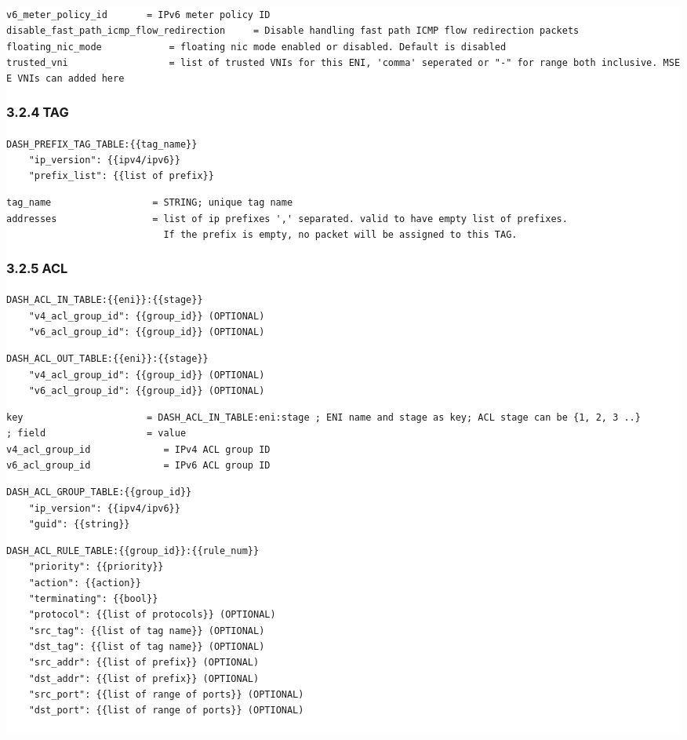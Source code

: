 ```
v6_meter_policy_id	     = IPv6 meter policy ID
disable_fast_path_icmp_flow_redirection     = Disable handling fast path ICMP flow redirection packets
floating_nic_mode            = floating nic mode enabled or disabled. Default is disabled
trusted_vni                  = list of trusted VNIs for this ENI, 'comma' seperated or "-" for range both inclusive. MSEE VNIs can added here
```

### 3.2.4 TAG

```
DASH_PREFIX_TAG_TABLE:{{tag_name}}
    "ip_version": {{ipv4/ipv6}}
    "prefix_list": {{list of prefix}}
```

```
tag_name                  = STRING; unique tag name
addresses                 = list of ip prefixes ',' separated. valid to have empty list of prefixes.
                            If the prefix is empty, no packet will be assigned to this TAG.
```

### 3.2.5 ACL

```
DASH_ACL_IN_TABLE:{{eni}}:{{stage}}
    "v4_acl_group_id": {{group_id}} (OPTIONAL)
    "v6_acl_group_id": {{group_id}} (OPTIONAL)
```
```
DASH_ACL_OUT_TABLE:{{eni}}:{{stage}}
    "v4_acl_group_id": {{group_id}} (OPTIONAL)
    "v6_acl_group_id": {{group_id}} (OPTIONAL)
```

```
key                      = DASH_ACL_IN_TABLE:eni:stage ; ENI name and stage as key; ACL stage can be {1, 2, 3 ..}
; field                  = value
v4_acl_group_id             = IPv4 ACL group ID
v6_acl_group_id             = IPv6 ACL group ID
```

```
DASH_ACL_GROUP_TABLE:{{group_id}}
    "ip_version": {{ipv4/ipv6}}
    "guid": {{string}}
```

```
DASH_ACL_RULE_TABLE:{{group_id}}:{{rule_num}}
    "priority": {{priority}}
    "action": {{action}}
    "terminating": {{bool}}
    "protocol": {{list of protocols}} (OPTIONAL)
    "src_tag": {{list of tag name}} (OPTIONAL)
    "dst_tag": {{list of tag name}} (OPTIONAL)
    "src_addr": {{list of prefix}} (OPTIONAL)
    "dst_addr": {{list of prefix}} (OPTIONAL)
    "src_port": {{list of range of ports}} (OPTIONAL)
    "dst_port": {{list of range of ports}} (OPTIONAL)
    
```
